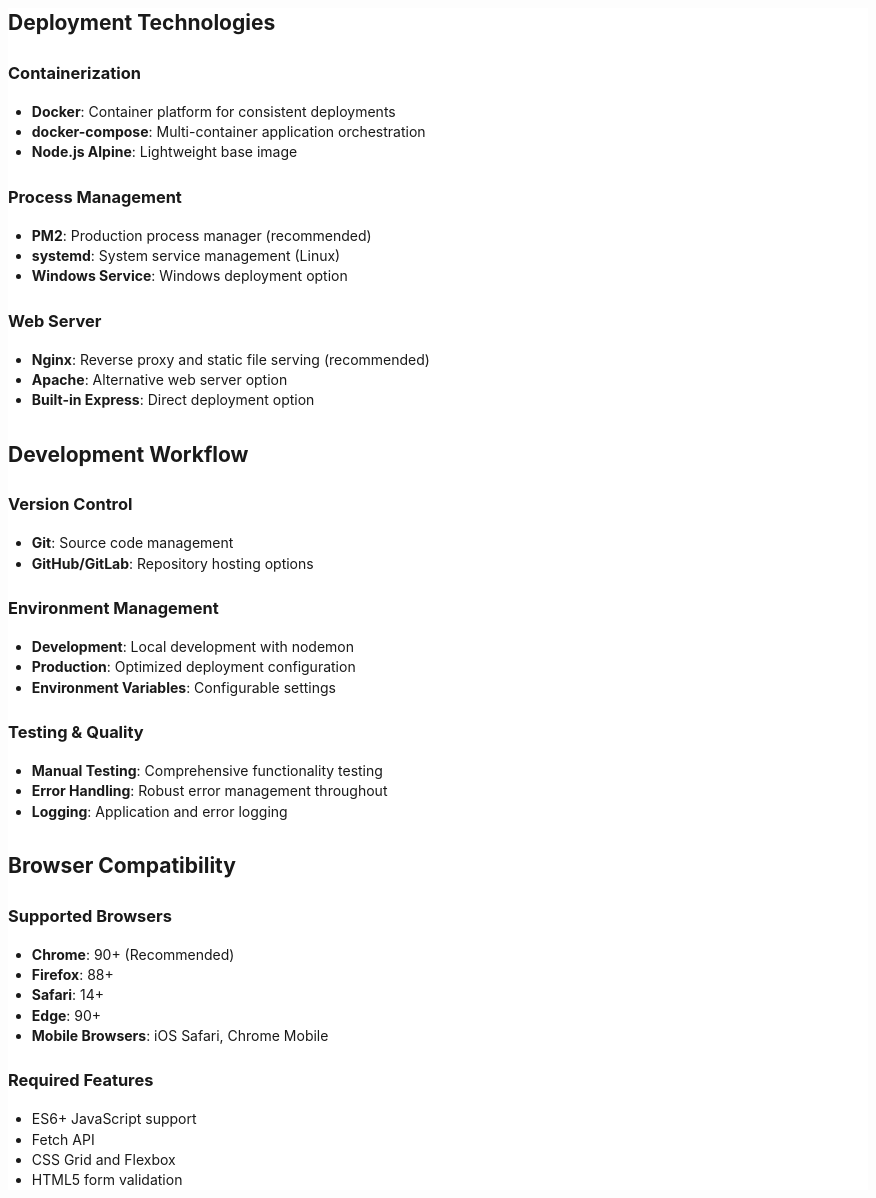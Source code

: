 ## Deployment Technologies

### Containerization
- **Docker**: Container platform for consistent deployments
- **docker-compose**: Multi-container application orchestration
- **Node.js Alpine**: Lightweight base image

### Process Management
- **PM2**: Production process manager (recommended)
- **systemd**: System service management (Linux)
- **Windows Service**: Windows deployment option

### Web Server
- **Nginx**: Reverse proxy and static file serving (recommended)
- **Apache**: Alternative web server option
- **Built-in Express**: Direct deployment option

## Development Workflow

### Version Control
- **Git**: Source code management
- **GitHub/GitLab**: Repository hosting options

### Environment Management
- **Development**: Local development with nodemon
- **Production**: Optimized deployment configuration
- **Environment Variables**: Configurable settings

### Testing & Quality
- **Manual Testing**: Comprehensive functionality testing
- **Error Handling**: Robust error management throughout
- **Logging**: Application and error logging

## Browser Compatibility

### Supported Browsers
- **Chrome**: 90+ (Recommended)
- **Firefox**: 88+
- **Safari**: 14+
- **Edge**: 90+
- **Mobile Browsers**: iOS Safari, Chrome Mobile

### Required Features
- ES6+ JavaScript support
- Fetch API
- CSS Grid and Flexbox
- HTML5 form validation
